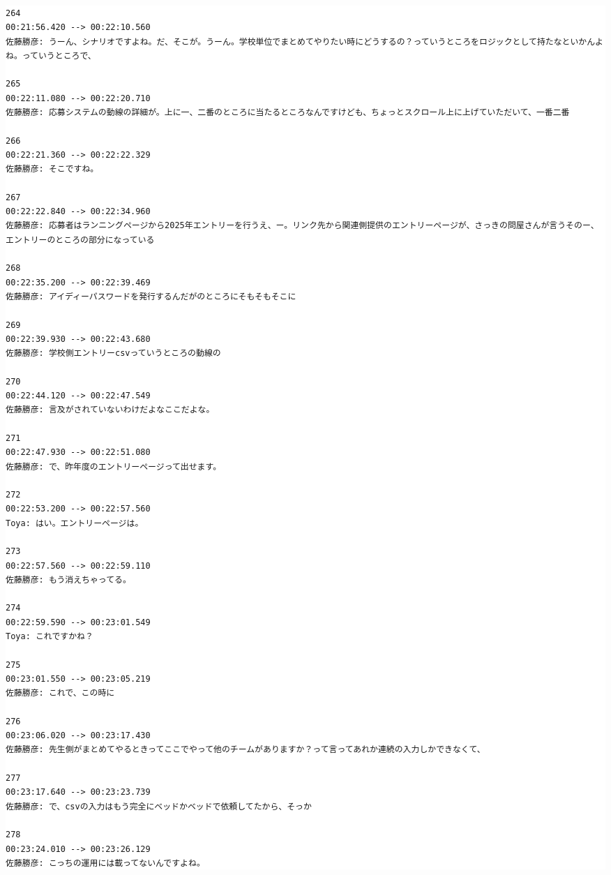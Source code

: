     264
    00:21:56.420 --> 00:22:10.560
    佐藤勝彦: うーん、シナリオですよね。だ、そこが。うーん。学校単位でまとめてやりたい時にどうするの？っていうところをロジックとして持たなといかんよね。っていうところで、
    
    265
    00:22:11.080 --> 00:22:20.710
    佐藤勝彦: 応募システムの動線の詳細が。上に一、二番のところに当たるところなんですけども、ちょっとスクロール上に上げていただいて、一番二番
    
    266
    00:22:21.360 --> 00:22:22.329
    佐藤勝彦: そこですね。
    
    267
    00:22:22.840 --> 00:22:34.960
    佐藤勝彦: 応募者はランニングページから2025年エントリーを行うえ、ー。リンク先から関連側提供のエントリーページが、さっきの問屋さんが言うそのー、エントリーのところの部分になっている
    
    268
    00:22:35.200 --> 00:22:39.469
    佐藤勝彦: アイディーパスワードを発行するんだがのところにそもそもそこに
    
    269
    00:22:39.930 --> 00:22:43.680
    佐藤勝彦: 学校側エントリーcsvっていうところの動線の
    
    270
    00:22:44.120 --> 00:22:47.549
    佐藤勝彦: 言及がされていないわけだよなここだよな。
    
    271
    00:22:47.930 --> 00:22:51.080
    佐藤勝彦: で、昨年度のエントリーページって出せます。
    
    272
    00:22:53.200 --> 00:22:57.560
    Toya: はい。エントリーページは。
    
    273
    00:22:57.560 --> 00:22:59.110
    佐藤勝彦: もう消えちゃってる。
    
    274
    00:22:59.590 --> 00:23:01.549
    Toya: これですかね？
    
    275
    00:23:01.550 --> 00:23:05.219
    佐藤勝彦: これで、この時に
    
    276
    00:23:06.020 --> 00:23:17.430
    佐藤勝彦: 先生側がまとめてやるときってここでやって他のチームがありますか？って言ってあれか連続の入力しかできなくて、
    
    277
    00:23:17.640 --> 00:23:23.739
    佐藤勝彦: で、csvの入力はもう完全にベッドかベッドで依頼してたから、そっか
    
    278
    00:23:24.010 --> 00:23:26.129
    佐藤勝彦: こっちの運用には載ってないんですよね。
    